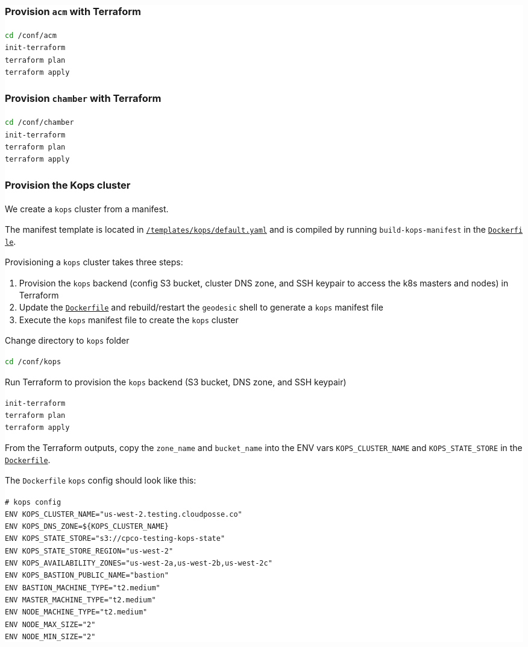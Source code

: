 
### Provision `acm` with Terraform

```bash
cd /conf/acm
init-terraform
terraform plan
terraform apply
```


### Provision `chamber` with Terraform

```bash
cd /conf/chamber
init-terraform
terraform plan
terraform apply
```


### Provision the Kops cluster

We create a `kops` cluster from a manifest.

The manifest template is located in [`/templates/kops/default.yaml`](https://github.com/cloudposse/geodesic/blob/master/rootfs/templates/kops/default.yaml)
and is compiled by running `build-kops-manifest` in the [`Dockerfile`](Dockerfile).

Provisioning a `kops` cluster takes three steps:

1. Provision the `kops` backend (config S3 bucket, cluster DNS zone, and SSH keypair to access the k8s masters and nodes) in Terraform
2. Update the [`Dockerfile`](Dockerfile) and rebuild/restart the `geodesic` shell to generate a `kops` manifest file
3. Execute the `kops` manifest file to create the `kops` cluster


Change directory to `kops` folder
```bash
cd /conf/kops
```

Run Terraform to provision the `kops` backend (S3 bucket, DNS zone, and SSH keypair)
```bash
init-terraform
terraform plan
terraform apply
```

From the Terraform outputs, copy the `zone_name` and `bucket_name` into the ENV vars `KOPS_CLUSTER_NAME` and `KOPS_STATE_STORE` in the [`Dockerfile`](Dockerfile).

The `Dockerfile` `kops` config should look like this:

```docker
# kops config
ENV KOPS_CLUSTER_NAME="us-west-2.testing.cloudposse.co"
ENV KOPS_DNS_ZONE=${KOPS_CLUSTER_NAME}
ENV KOPS_STATE_STORE="s3://cpco-testing-kops-state"
ENV KOPS_STATE_STORE_REGION="us-west-2"
ENV KOPS_AVAILABILITY_ZONES="us-west-2a,us-west-2b,us-west-2c"
ENV KOPS_BASTION_PUBLIC_NAME="bastion"
ENV BASTION_MACHINE_TYPE="t2.medium"
ENV MASTER_MACHINE_TYPE="t2.medium"
ENV NODE_MACHINE_TYPE="t2.medium"
ENV NODE_MAX_SIZE="2"
ENV NODE_MIN_SIZE="2"
```
